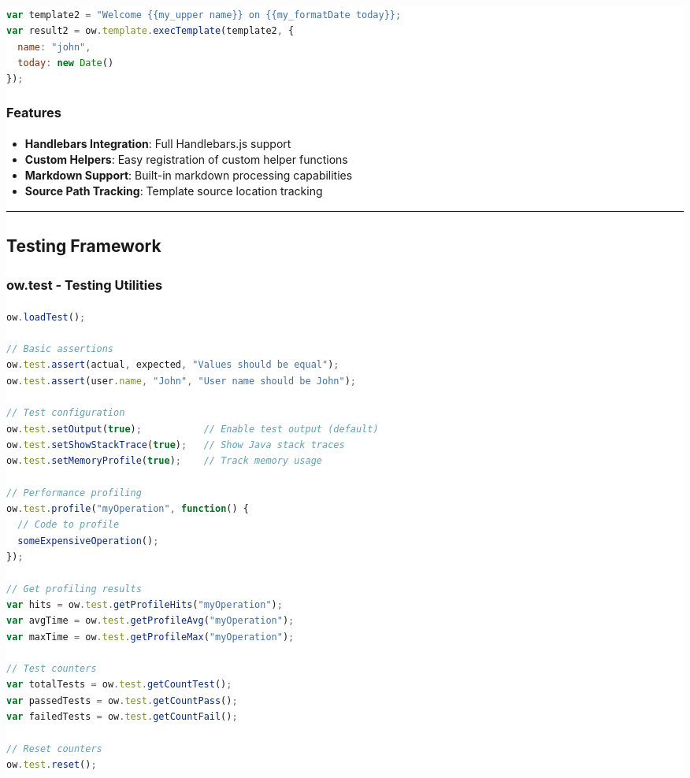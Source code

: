 ```javascript
var template2 = "Welcome {{my_upper name}} on {{my_formatDate today}};
var result2 = ow.template.execTemplate(template2, { 
  name: "john", 
  today: new Date() 
});
```

### Features

- **Handlebars Integration**: Full Handlebars.js support
- **Custom Helpers**: Easy registration of custom helper functions
- **Markdown Support**: Built-in markdown processing capabilities
- **Source Path Tracking**: Template source location tracking

---

## Testing Framework

### ow.test - Testing Utilities

```javascript
ow.loadTest();

// Basic assertions
ow.test.assert(actual, expected, "Values should be equal");
ow.test.assert(user.name, "John", "User name should be John");

// Test configuration
ow.test.setOutput(true);           // Enable test output (default)
ow.test.setShowStackTrace(true);   // Show Java stack traces
ow.test.setMemoryProfile(true);    // Track memory usage

// Performance profiling
ow.test.profile("myOperation", function() {
  // Code to profile
  someExpensiveOperation();
});

// Get profiling results
var hits = ow.test.getProfileHits("myOperation");
var avgTime = ow.test.getProfileAvg("myOperation");
var maxTime = ow.test.getProfileMax("myOperation");

// Test counters
var totalTests = ow.test.getCountTest();
var passedTests = ow.test.getCountPass();
var failedTests = ow.test.getCountFail();

// Reset counters
ow.test.reset();
```
